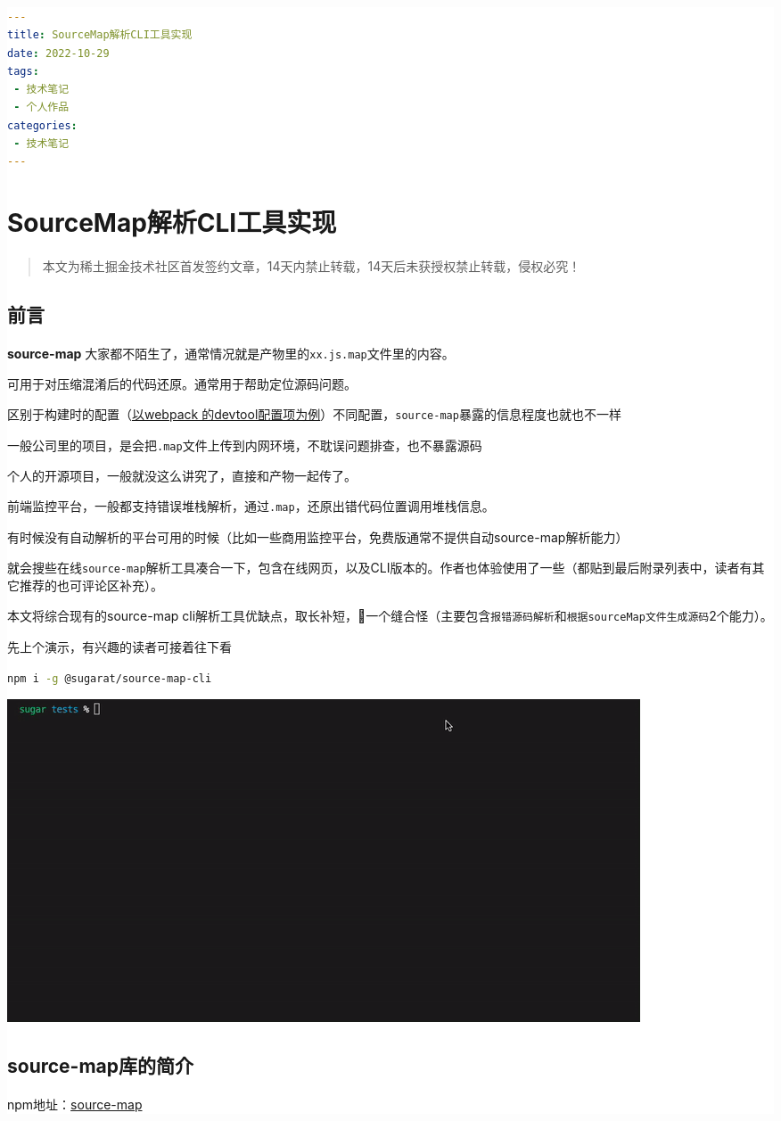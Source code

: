 ```yaml
---
title: SourceMap解析CLI工具实现
date: 2022-10-29
tags:
 - 技术笔记
 - 个人作品
categories:
 - 技术笔记
---
```

# SourceMap解析CLI工具实现

> 本文为稀土掘金技术社区首发签约文章，14天内禁止转载，14天后未获授权禁止转载，侵权必究！

## 前言

**source-map** 大家都不陌生了，通常情况就是产物里的`xx.js.map`文件里的内容。

可用于对压缩混淆后的代码还原。通常用于帮助定位源码问题。

区别于构建时的配置（[以webpack 的devtool配置项为例](https://webpack.docschina.org/configuration/devtool/#special-cases)）不同配置，`source-map`暴露的信息程度也就也不一样

一般公司里的项目，是会把`.map`文件上传到内网环境，不耽误问题排查，也不暴露源码

个人的开源项目，一般就没这么讲究了，直接和产物一起传了。

前端监控平台，一般都支持错误堆栈解析，通过`.map`，还原出错代码位置调用堆栈信息。

有时候没有自动解析的平台可用的时候（比如一些商用监控平台，免费版通常不提供自动source-map解析能力）

就会搜些在线`source-map`解析工具凑合一下，包含在线网页，以及CLI版本的。作者也体验使用了一些（都贴到最后附录列表中，读者有其它推荐的也可评论区补充）。

本文将综合现有的source-map cli解析工具优缺点，取长补短，🐴一个缝合怪（主要包含`报错源码解析`和`根据sourceMap文件生成源码`2个能力）。

先上个演示，有兴趣的读者可接着往下看
```sh
npm i -g @sugarat/source-map-cli
```

![图片](./sm-cli/MTY2NzY2NTE1NzQwOQ==667665157409.png?s1=https%3A//img.cdn.sugarat.top/mdImg/MTY2NzY2NTE1NzQwOQ%3D%3D667665157409)
## source-map库的简介
npm地址：[source-map](https://www.npmjs.com/package/source-map)
